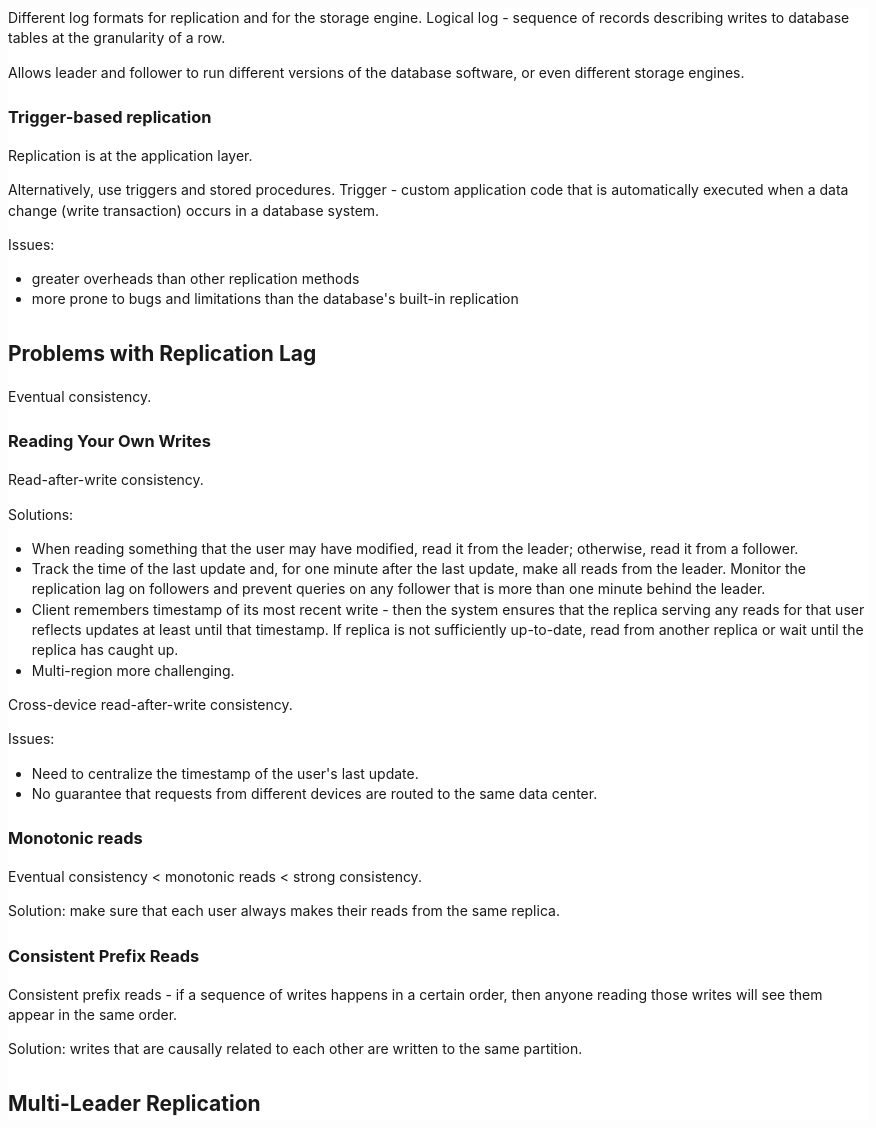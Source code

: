 Different log formats for replication and for the storage engine. Logical log - sequence of records describing writes to database tables at the granularity of a row.

Allows leader and follower to run different versions of the database software, or even different storage engines.

### Trigger-based replication

Replication is at the application layer.

Alternatively, use triggers and stored procedures. Trigger - custom application code that is automatically executed when a data change (write transaction) occurs in a database system.

Issues:
* greater overheads than other replication methods
* more prone to bugs and limitations than the database's built-in replication

## Problems with Replication Lag

Eventual consistency.

### Reading Your Own Writes

Read-after-write consistency.

Solutions:
* When reading something that the user may have modified, read it from the leader; otherwise, read it from a follower.
* Track the time of the last update and, for one minute after the last update, make all reads from the leader. Monitor the replication lag on followers and prevent queries on any follower that is more than one minute behind the leader.
* Client remembers timestamp of its most recent write - then the system ensures that the replica serving any reads for that user reflects updates at least until that timestamp. If replica is not sufficiently up-to-date, read from another replica or wait until the replica has caught up.
* Multi-region more challenging.

Cross-device read-after-write consistency.

Issues:
* Need to centralize the timestamp of the user's last update.
* No guarantee that requests from different devices are routed to the same data center.

### Monotonic reads

Eventual consistency < monotonic reads < strong consistency.

Solution: make sure that each user always makes their reads from the same replica.

### Consistent Prefix Reads

Consistent prefix reads - if a sequence of writes happens in a certain order, then anyone reading those writes will see them appear in the same order.

Solution: writes that are causally related to each other are written to the same partition.

## Multi-Leader Replication
